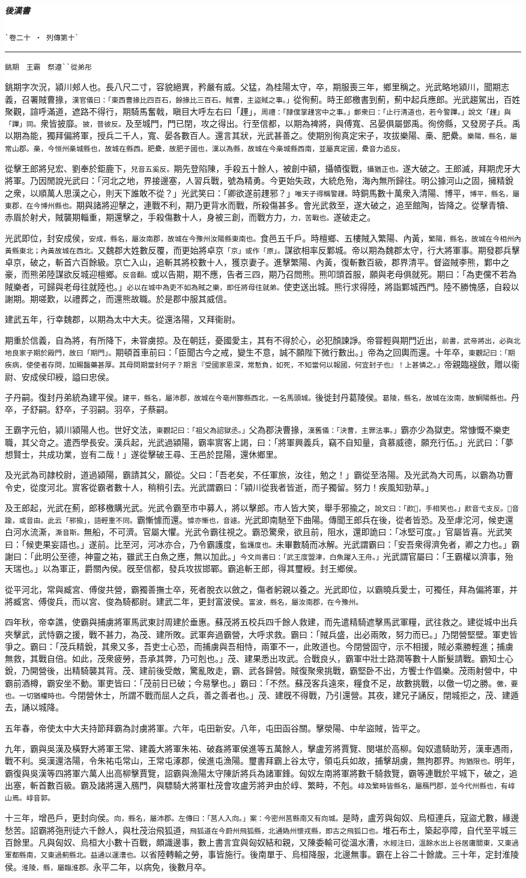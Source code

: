 

##### 後漢書
	`卷二十 ‧ 列傳第十`

* * *

`銚期　王霸　祭遵``從弟彤`

銚期字次況，潁川郟人也。長八尺二寸，容貌絕異，矜嚴有威。父猛，為桂陽太守，卒，期服喪三年，鄉里稱之。光武略地潁川，聞期志義，召署賊曹掾，`漢官儀曰：「東西曹掾比四百石，餘掾比三百石。賊曹，主盜賊之事。」`從徇薊。時王郎檄書到薊，薊中起兵應郎。光武趨駕出，百姓聚觀，諠呼滿道，遮路不得行，期騎馬奮戟，瞋目大呼左右曰「䟆」，`周禮：「隷僕掌䟆宮中之事。」鄭衆曰：「止行清道也，若今警蹕。」說文「䟆」與「蹕」同。`衆皆披靡。`披，普彼反。`及至城門，門已閉，攻之得出。行至信都，以期為裨將，與傅寬、呂晏俱屬鄧禹。徇傍縣，又發房子兵。禹以期為能，獨拜偏將軍，授兵二千人，寬、晏各數百人。還言其狀，光武甚善之。使期別徇真定宋子，攻拔樂陽、槀、肥纍。`樂陽，縣名，屬常山郡。槀，今恒州槀城縣也，故城在縣西。肥纍，故肥子國也，漢以為縣，故城在今槀城縣西南，並屬真定國，纍音力追反。`

從擊王郎將兒宏、劉奉於鉅鹿下，`兒音五奚反。`期先登陷陳，手殺五十餘人，被創中額，攝幘復戰，`攝猶正也。`遂大破之。王郎滅，拜期虎牙大將軍。乃因閒說光武曰：「河北之地，界接邊塞，人習兵戰，號為精勇。今更始失政，大統危殆，海內無所歸往。明公據河山之固，擁精銳之衆，以順萬人思漢之心，則天下誰敢不從？」光武笑曰：「卿欲遂前䟆邪？」`唯天子得稱警䟆。`時銅馬數十萬衆入清陽、博平，`博平，縣名，屬東郡，在今博州縣也。`期與諸將迎擊之，連戰不利，期乃更背水而戰，所殺傷甚多。會光武救至，遂大破之，追至館陶，皆降之。從擊青犢、赤眉於射犬，賊襲期輜重，期還擊之，手殺傷數十人，身被三創，而戰方力，`力，苦戰也。`遂破走之。

光武即位，封安成侯，`安成，縣名，屬汝南郡，故城在今豫州汝陽縣東南也。`食邑五千戶。時檀鄉、五樓賊入繁陽、內黃，`繁陽，縣名，故城在今相州內黃縣東北；內黃故城在西北。`又魏郡大姓數反覆，而更始將卓京`「京」或作「原」。`謀欲相率反鄴城。帝以期為魏郡太守，行大將軍事。期發郡兵擊卓京，破之，斬首六百餘級。京亡入山，追斬其將校數十人，獲京妻子。進擊繁陽、內黃，復斬數百級，郡界清平。督盜賊李熊，鄴中之豪，而熊弟陸謀欲反城迎檀鄉。`反音翻。`或以告期，期不應，告者三四，期乃召問熊。熊叩頭首服，願與老母俱就死。期曰：「為吏儻不若為賊樂者，可歸與老母往就陸也。」`必以在城中為吏不如為賊之樂，即任將母往就弟。`使吏送出城。熊行求得陸，將詣鄴城西門。陸不勝愧感，自殺以謝期。期嗟歎，以禮葬之，而還熊故職。於是郡中服其威信。

建武五年，行幸魏郡，以期為太中大夫。從還洛陽，又拜衞尉。

期重於信義，自為將，有所降下，未甞虜掠。及在朝廷，憂國愛主，其有不得於心，必犯顏諫諍。帝甞輕與期門近出，`前書，武帝將出，必與北地良家子期於殿門，故曰「期門」。`期頓首車前曰：「臣聞古今之戒，變生不意，誠不願陛下微行數出。」帝為之回輿而還。十年卒，`東觀記曰：「期疾病，使使者存問，加賜醫藥甚厚。其母問期當封何子？期言『受國家恩深，常慙負，如死，不知當何以報國，何宜封子也』！上甚憐之。」`帝親臨襚斂，贈以衞尉、安成侯印綬，謚曰忠侯。

子丹嗣。復封丹弟統為建平侯。`建平，縣名，屬沛郡，故城在今亳州酇縣西北，一名馬頭城。`後徙封丹葛陵侯。`葛陵，縣名，故城在汝南，故鮦陽縣也。`丹卒，子舒嗣。舒卒，子羽嗣。羽卒，子蔡嗣。

王霸字元伯，潁川潁陽人也。世好文法，`東觀記曰：「祖父為詔獄丞。」`父為郡決曹掾，`漢舊儀：「決曹，主罪法事。」`霸亦少為獄吏。常慷慨不樂吏職，其父竒之。遣西學長安。漢兵起，光武過潁陽，霸率賔客上謁，曰：「將軍興義兵，竊不自知量，貪慕威德，願充行伍。」光武曰：「夢想賢士，共成功業，豈有二哉！」遂從擊破王尋、王邑於昆陽，還休鄉里。

及光武為司隷校尉，道過潁陽，霸請其父，願從。父曰：「吾老矣，不任軍旅，汝往，勉之！」霸從至洛陽。及光武為大司馬，以霸為功曹令史，從度河北。賔客從霸者數十人，稍稍引去。光武謂霸曰：「潁川從我者皆逝，而子獨留。努力！疾風知勁草。」

及王郎起，光武在薊，郎移檄購光武。光武令霸至市中募人，將以擊郎。市人皆大笑，舉手邪揄之，`說文曰：「歋𢋅，手相笑也。」歋音弋支反。𢋅音踰，或音由。此云「邪揄」，語輕重不同。`霸慚懅而還。`懅亦慚也，音遽。`光武即南馳至下曲陽。傳聞王郎兵在後，從者皆恐。及至虖沱河，候吏還白河水流澌，`澌音斯。`無船，不可濟。官屬大懼。光武令霸往視之。霸恐驚衆，欲且前，阻水，還即詭曰：「冰堅可度。」官屬皆喜。光武笑曰：「候吏果妄語也。」遂前。比至河，河冰亦合，乃令霸護度，`監護度也。`未畢數騎而冰解。光武謂霸曰：「安吾衆得濟免者，卿之力也。」霸謝曰：「此明公至德，神靈之祐，雖武王白魚之應，無以加此。」`今文尚書曰：「武王度盟津，白魚躍入王舟。」`光武謂官屬曰：「王霸權以濟事，殆天瑞也。」以為軍正，爵關內侯。旣至信都，發兵攻拔邯鄲。霸追斬王郎，得其璽綬。封王鄉侯。

從平河北，常與臧宮、傅俊共營，霸獨善撫士卒，死者脫衣以斂之，傷者躬親以養之。光武即位，以霸曉兵愛士，可獨任，拜為偏將軍，并將臧宮、傅俊兵，而以宮、俊為騎都尉。建武二年，更封富波侯。`富波，縣名，屬汝南郡，在今豫州。`

四年秋，帝幸譙，使霸與捕虜將軍馬武東討周建於垂惠。蘇茂將五校兵四千餘人救建，而先遣精騎遮擊馬武軍糧，武往救之。建從城中出兵夾擊武，武恃霸之援，戰不甚力，為茂、建所敗。武軍奔過霸營，大呼求救。霸曰：「賊兵盛，出必兩敗，努力而已。」乃閉營堅壁。軍吏皆爭之。霸曰：「茂兵精銳，其衆又多，吾吏士心恐，而捕虜與吾相恃，兩軍不一，此敗道也。今閉營固守，示不相援，賊必乘勝輕進；捕虜無救，其戰自倍。如此，茂衆疲勞，吾承其弊，乃可剋也。」茂、建果悉出攻武。合戰良乆，霸軍中壯士路潤等數十人斷髮請戰。霸知士心銳，乃開營後，出精騎襲其背。茂、建前後受敵，驚亂敗走，霸、武各歸營。賊復聚衆挑戰，霸堅卧不出，方饗士作倡樂。茂雨射營中，中霸前酒樽，霸安坐不動。軍吏皆曰：「茂前日已破；今易擊也。」霸曰：「不然。蘇茂客兵遠來，糧食不足，故數挑戰，以儌一切之勝。`儌，要也。一切猶權時也。`今閉營休士，所謂不戰而屈人之兵，善之善者也。」茂、建旣不得戰，乃引還營。其夜，建兄子誦反，閉城拒之，茂、建遁去，誦以城降。

五年春，帝使太中大夫持節拜霸為討虜將軍。六年，屯田新安。八年，屯田函谷關。擊滎陽、中牟盜賊，皆平之。

九年，霸與吳漢及橫野大將軍王常、建義大將軍朱祐、破姦將軍侯進等五萬餘人，擊盧芳將賈覽、閔堪於高柳。匈奴遣騎助芳，漢車遇雨，戰不利。吳漢還洛陽，令朱祐屯常山，王常屯涿郡，侯進屯漁陽。璽書拜霸上谷太守，領屯兵如故，捕擊胡虜，無拘郡界。`拘猶限也。`明年，霸復與吳漢等四將軍六萬人出高柳擊賈覽，詔霸與漁陽太守陳訢將兵為諸軍鋒。匈奴左南將軍將數千騎救覽，霸等連戰於平城下，破之，追出塞，斬首數百級。霸及諸將還入鴈門，與驃騎大將軍杜茂會攻盧芳將尹由於崞、繁畤，不剋。`崞及繁畤皆縣名，屬鴈門郡，並今代州縣也，有崞山焉。崞音郭。`

十三年，增邑戶，更封向侯。`向，縣名，屬沛郡。左傳曰：「莒人入向。」案：今密州莒縣南又有向城。`是時，盧芳與匈奴、烏桓連兵，寇盜尤數，緣邊愁苦。詔霸將㢮刑徒六千餘人，與杜茂治飛狐道，`飛狐道在今蔚州飛狐縣，北通媯州懷戎縣，即古之飛狐口也。`堆石布土，築起亭障，自代至平城三百餘里。凡與匈奴、烏桓大小數十百戰，頗識邊事，數上書言宜與匈奴結和親，又陳委輸可從溫水漕，`水經注曰，溫餘水出上谷居庸關東，又東過軍都縣南，又東過薊縣北。益通以運漕也。`以省陸轉輸之勞，事皆施行。後南單于、烏桓降服，北邊無事。霸在上谷二十餘歲。三十年，定封淮陵侯。`淮陵，縣，屬臨淮郡。`永平二年，以病免，後數月卒。
